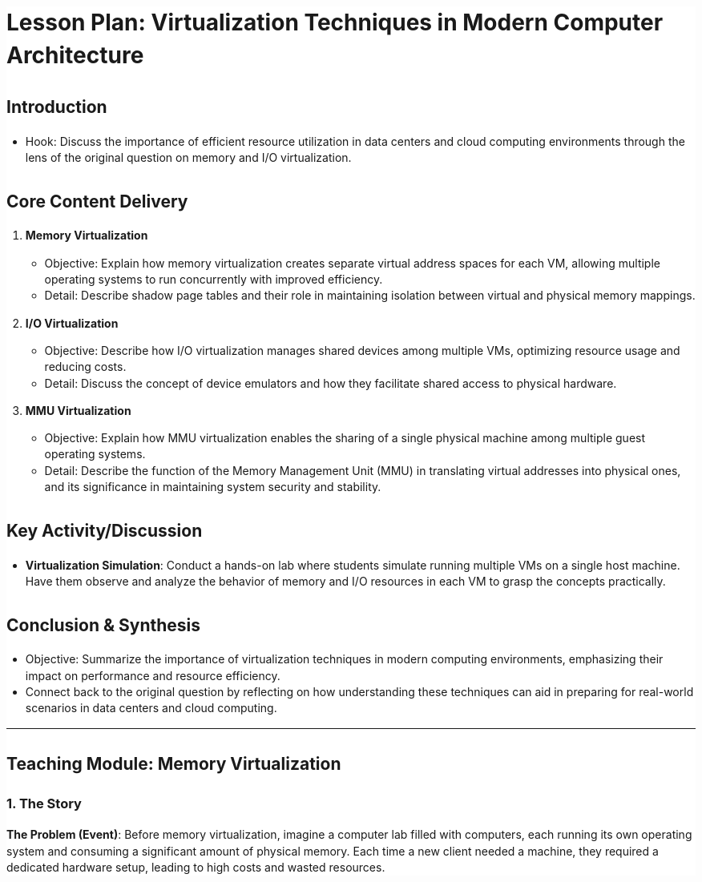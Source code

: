 # Lesson Plan: Virtualization Techniques in Modern Computer Architecture

## Introduction
- Hook: Discuss the importance of efficient resource utilization in data centers and cloud computing environments through the lens of the original question on memory and I/O virtualization.

## Core Content Delivery
1. **Memory Virtualization**
   - Objective: Explain how memory virtualization creates separate virtual address spaces for each VM, allowing multiple operating systems to run concurrently with improved efficiency.
   - Detail: Describe shadow page tables and their role in maintaining isolation between virtual and physical memory mappings.

2. **I/O Virtualization**
   - Objective: Describe how I/O virtualization manages shared devices among multiple VMs, optimizing resource usage and reducing costs.
   - Detail: Discuss the concept of device emulators and how they facilitate shared access to physical hardware.

3. **MMU Virtualization**
   - Objective: Explain how MMU virtualization enables the sharing of a single physical machine among multiple guest operating systems.
   - Detail: Describe the function of the Memory Management Unit (MMU) in translating virtual addresses into physical ones, and its significance in maintaining system security and stability.

## Key Activity/Discussion
- **Virtualization Simulation**: Conduct a hands-on lab where students simulate running multiple VMs on a single host machine. Have them observe and analyze the behavior of memory and I/O resources in each VM to grasp the concepts practically.

## Conclusion & Synthesis
- Objective: Summarize the importance of virtualization techniques in modern computing environments, emphasizing their impact on performance and resource efficiency.
- Connect back to the original question by reflecting on how understanding these techniques can aid in preparing for real-world scenarios in data centers and cloud computing.


---

## Teaching Module: Memory Virtualization
### 1. The Story

**The Problem (Event)**: Before memory virtualization, imagine a computer lab filled with computers, each running its own operating system and consuming a significant amount of physical memory. Each time a new client needed a machine, they required a dedicated hardware setup, leading to high costs and wasted resources.
